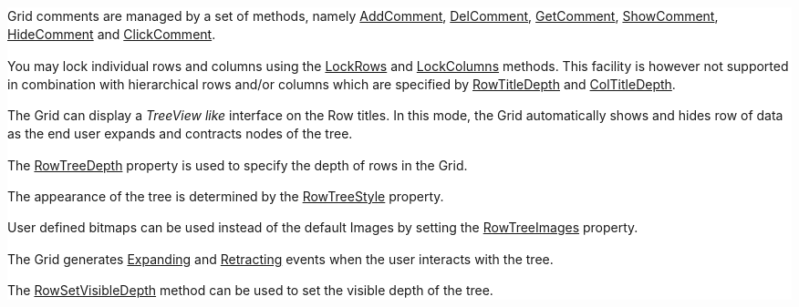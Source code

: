 
Grid comments are managed by a set of methods, namely [AddComment](./addcomment.md),
[DelComment](./delcomment.md), [GetComment](./getcomment.md),
[ShowComment](./showcomment.md), [HideComment](./hidecomment.md) and [ClickComment](./clickcomment.md).


You may lock individual rows and columns using the [LockRows](./lockrows.md) and [LockColumns](./lockcolumns.md) methods. This facility is
however not supported in combination with hierarchical rows and/or columns which
are specified by [RowTitleDepth](./rowtitledepth.md) and [ColTitleDepth](./coltitledepth.md).


The Grid can display a *TreeView like* interface on the Row titles. In
this mode, the Grid automatically shows and hides row of data as the end user
expands and contracts nodes of the tree.


The [RowTreeDepth](./rowtreedepth.md) property is used
to specify the depth of rows in the Grid.


The appearance of the tree is determined by the [RowTreeStyle](./rowtreestyle.md) property.


User defined bitmaps can be used instead of the default Images by setting the
[RowTreeImages](./rowtreeimages.md) property.


The Grid generates [Expanding](./expanding.md) and [Retracting](./retracting.md) events when the user interacts with the tree.


The [RowSetVisibleDepth](./rowsetvisibledepth.md) method
can be used to set the visible depth of the tree.


